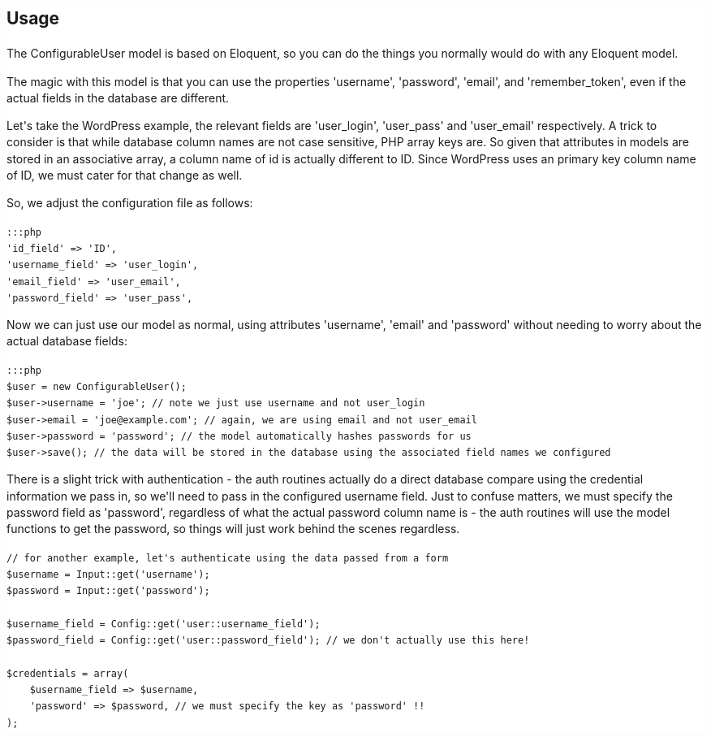Usage
-----

The ConfigurableUser model is based on Eloquent, so you can do the things you normally would do with any Eloquent model.

The magic with this model is that you can use the properties 'username', 'password', 'email', and 'remember_token', even
if the actual fields in the database are different.

Let's take the WordPress example, the relevant fields are 'user_login', 'user_pass' and 'user_email' respectively. A
trick to consider is that while database column names are not case sensitive, PHP array keys are. So given that
attributes in models are stored in an associative array, a column name of id is actually different to ID. Since
WordPress uses an primary key column name of ID, we must cater for that change as well.

So, we adjust the configuration file as follows:

    :::php
    'id_field' => 'ID',
    'username_field' => 'user_login',
    'email_field' => 'user_email',
    'password_field' => 'user_pass',

Now we can just use our model as normal, using attributes 'username', 'email' and 'password' without needing to worry
about the actual database fields:

    :::php
    $user = new ConfigurableUser();
    $user->username = 'joe'; // note we just use username and not user_login
    $user->email = 'joe@example.com'; // again, we are using email and not user_email
    $user->password = 'password'; // the model automatically hashes passwords for us
    $user->save(); // the data will be stored in the database using the associated field names we configured

There is a slight trick with authentication - the auth routines actually do a direct database compare using the
credential information we pass in, so we'll need to pass in the configured username field. Just to confuse matters,
we must specify the password field as 'password', regardless of what the actual password column name is - the auth
routines will use the model functions to get the password, so things will just work behind the scenes regardless.

    // for another example, let's authenticate using the data passed from a form
    $username = Input::get('username');
    $password = Input::get('password');

    $username_field = Config::get('user::username_field');
    $password_field = Config::get('user::password_field'); // we don't actually use this here!

    $credentials = array(
    	$username_field => $username,
    	'password' => $password, // we must specify the key as 'password' !!
    );
